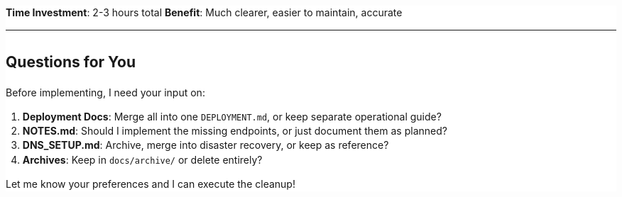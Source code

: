 **Time Investment**: 2-3 hours total
**Benefit**: Much clearer, easier to maintain, accurate

---

## Questions for You

Before implementing, I need your input on:

1. **Deployment Docs**: Merge all into one `DEPLOYMENT.md`, or keep separate operational guide?
2. **NOTES.md**: Should I implement the missing endpoints, or just document them as planned?
3. **DNS_SETUP.md**: Archive, merge into disaster recovery, or keep as reference?
4. **Archives**: Keep in `docs/archive/` or delete entirely?

Let me know your preferences and I can execute the cleanup!
